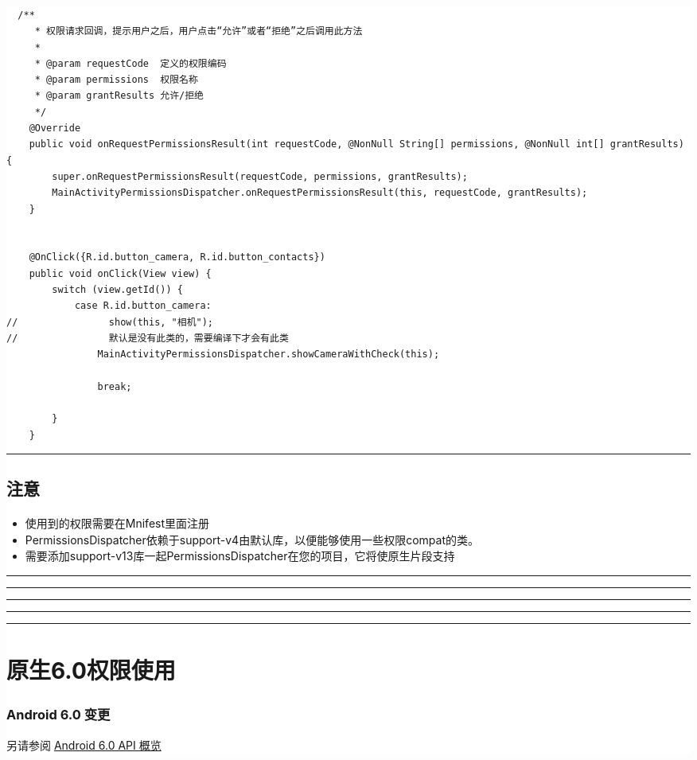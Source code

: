```
  /**
     * 权限请求回调，提示用户之后，用户点击“允许”或者“拒绝”之后调用此方法
     *
     * @param requestCode  定义的权限编码
     * @param permissions  权限名称
     * @param grantResults 允许/拒绝
     */
    @Override
    public void onRequestPermissionsResult(int requestCode, @NonNull String[] permissions, @NonNull int[] grantResults) {
        super.onRequestPermissionsResult(requestCode, permissions, grantResults);
        MainActivityPermissionsDispatcher.onRequestPermissionsResult(this, requestCode, grantResults);
    }


    @OnClick({R.id.button_camera, R.id.button_contacts})
    public void onClick(View view) {
        switch (view.getId()) {
            case R.id.button_camera:
//                show(this, "相机");
//                默认是没有此类的，需要编译下才会有此类
                MainActivityPermissionsDispatcher.showCameraWithCheck(this);

                break;
       
        }
    }
```
***

## 注意
* 使用到的权限需要在Mnifest里面注册
* PermissionsDispatcher依赖于support-v4由默认库，以便能够使用一些权限compat的类。
* 需要添加support-v13库一起PermissionsDispatcher在您的项目，它将使原生片段支持

***
***
***
***
***
# 原生6.0权限使用
### Android 6.0 变更


另请参阅
[Android 6.0 API 概览](https://developer.android.com/about/versions/marshmallow/android-6.0.html?hl=zh-cn)
